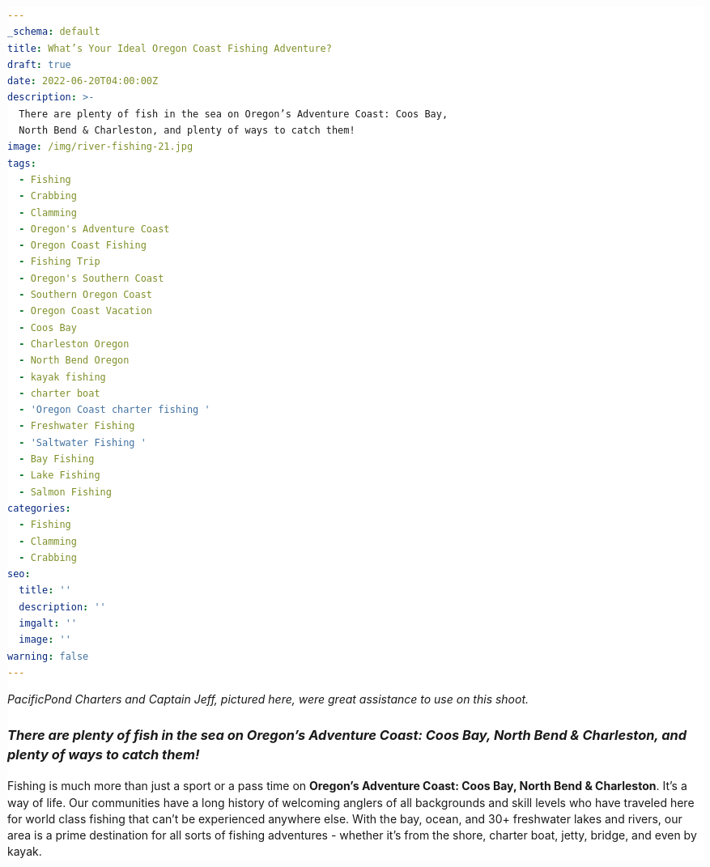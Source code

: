 ```yaml
---
_schema: default
title: What’s Your Ideal Oregon Coast Fishing Adventure?
draft: true
date: 2022-06-20T04:00:00Z
description: >-
  There are plenty of fish in the sea on Oregon’s Adventure Coast: Coos Bay,
  North Bend & Charleston, and plenty of ways to catch them!
image: /img/river-fishing-21.jpg
tags:
  - Fishing
  - Crabbing
  - Clamming
  - Oregon's Adventure Coast
  - Oregon Coast Fishing
  - Fishing Trip
  - Oregon's Southern Coast
  - Southern Oregon Coast
  - Oregon Coast Vacation
  - Coos Bay
  - Charleston Oregon
  - North Bend Oregon
  - kayak fishing
  - charter boat
  - 'Oregon Coast charter fishing '
  - Freshwater Fishing
  - 'Saltwater Fishing '
  - Bay Fishing
  - Lake Fishing
  - Salmon Fishing
categories:
  - Fishing
  - Clamming
  - Crabbing
seo:
  title: ''
  description: ''
  imgalt: ''
  image: ''
warning: false
---
```

*PacificPond Charters and Captain Jeff, pictured here, were great assistance to use on this shoot.*

### *There are plenty of fish in the sea on Oregon’s Adventure Coast: Coos Bay, North Bend & Charleston, and plenty of ways to catch them!*

Fishing is much more than just a sport or a pass time on **Oregon’s Adventure Coast: Coos Bay, North Bend & Charleston**. It’s a way of life. Our communities have a long history of welcoming anglers of all backgrounds and skill levels who have traveled here for world class fishing that can’t be experienced anywhere else. With the bay, ocean, and 30+ freshwater lakes and rivers, our area is a prime destination for all sorts of fishing adventures - whether it’s from the shore, charter boat, jetty, bridge, and even by kayak.
